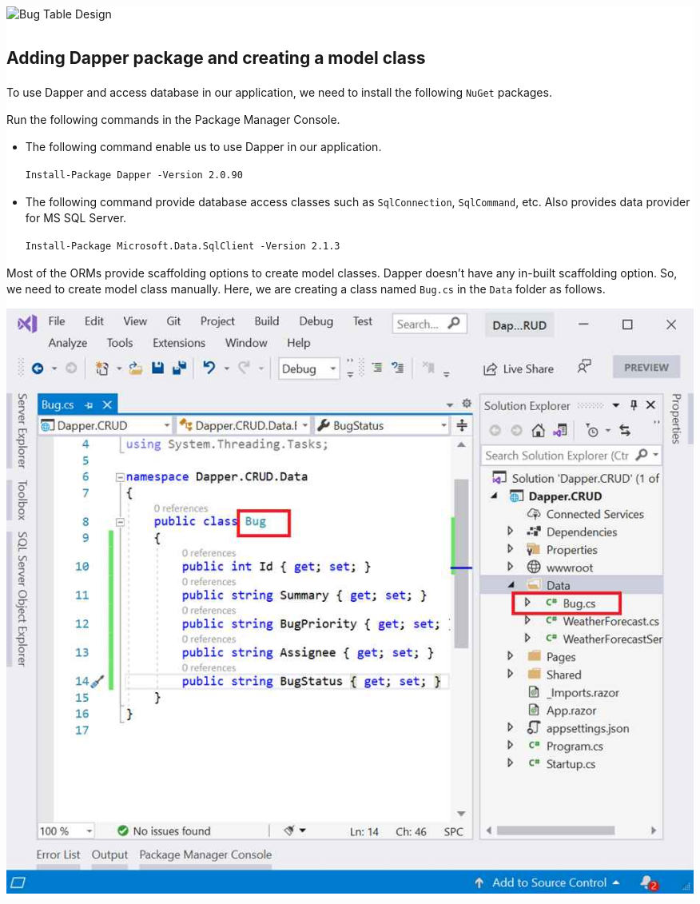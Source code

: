 ![Bug Table Design](../images/bug-table-design.png)

## Adding Dapper package and creating a model class

To use Dapper and access database in our application, we need to install the following `NuGet` packages.

Run the following commands in the Package Manager Console.

* The following command enable us to use Dapper in our application.

    ```
    Install-Package Dapper -Version 2.0.90
    ```

* The following command provide database access classes such as  `SqlConnection`, `SqlCommand`, etc. Also provides data provider for MS SQL Server.

    ```
    Install-Package Microsoft.Data.SqlClient -Version 2.1.3
    ```

Most of the ORMs provide scaffolding options to create model classes. Dapper doesn’t have any in-built scaffolding option. So, we need to create model class manually. Here, we are creating a class named `Bug.cs` in the `Data` folder as follows.

![Bug Model Class](../images/bug-model-class.png)
